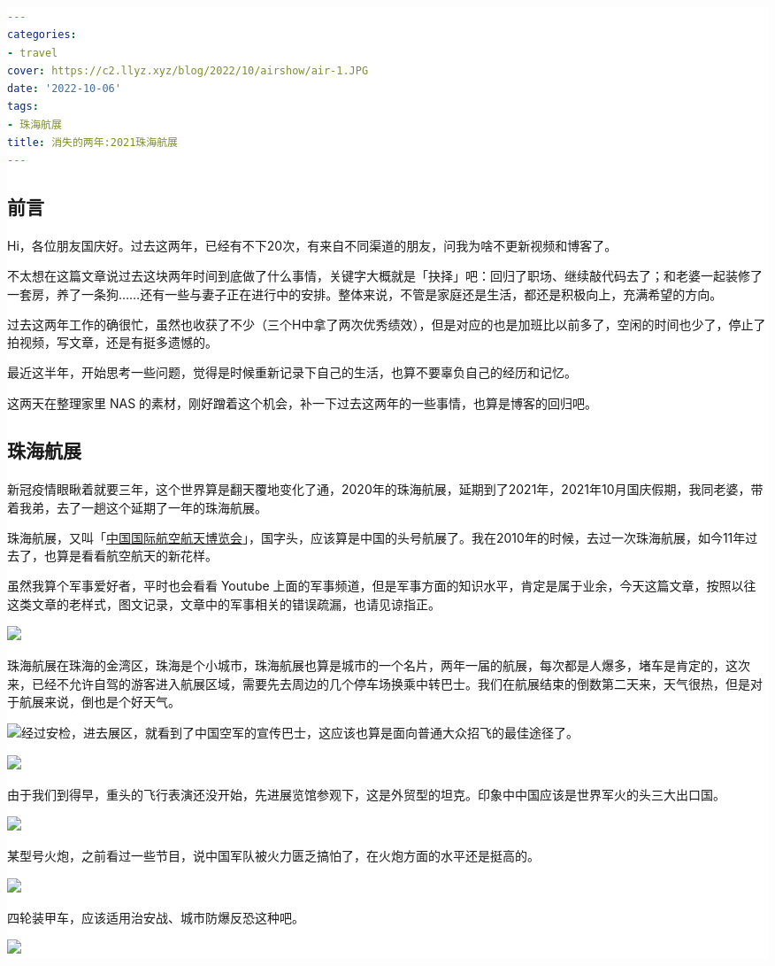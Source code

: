 ```yaml
---
categories:
- travel
cover: https://c2.llyz.xyz/blog/2022/10/airshow/air-1.JPG
date: '2022-10-06'
tags:
- 珠海航展
title: 消失的两年:2021珠海航展
---
```


## 前言

Hi，各位朋友国庆好。过去这两年，已经有不下20次，有来自不同渠道的朋友，问我为啥不更新视频和博客了。

不太想在这篇文章说过去这块两年时间到底做了什么事情，关键字大概就是「抉择」吧：回归了职场、继续敲代码去了；和老婆一起装修了一套房，养了一条狗……还有一些与妻子正在进行中的安排。整体来说，不管是家庭还是生活，都还是积极向上，充满希望的方向。

过去这两年工作的确很忙，虽然也收获了不少（三个H中拿了两次优秀绩效），但是对应的也是加班比以前多了，空闲的时间也少了，停止了拍视频，写文章，还是有挺多遗憾的。

最近这半年，开始思考一些问题，觉得是时候重新记录下自己的生活，也算不要辜负自己的经历和记忆。

这两天在整理家里 NAS 的素材，刚好蹭着这个机会，补一下过去这两年的一些事情，也算是博客的回归吧。

## 珠海航展

新冠疫情眼瞅着就要三年，这个世界算是翻天覆地变化了通，2020年的珠海航展，延期到了2021年，2021年10月国庆假期，我同老婆，带着我弟，去了一趟这个延期了一年的珠海航展。

珠海航展，又叫「[中国国际航空航天博览会](https://www.airshow.com.cn/)」，国字头，应该算是中国的头号航展了。我在2010年的时候，去过一次珠海航展，如今11年过去了，也算是看看航空航天的新花样。

虽然我算个军事爱好者，平时也会看看 Youtube 上面的军事频道，但是军事方面的知识水平，肯定是属于业余，今天这篇文章，按照以往这类文章的老样式，图文记录，文章中的军事相关的错误疏漏，也请见谅指正。

![](https://c2.llyz.xyz/blog/2022/10/airshow/air-1.JPG)

珠海航展在珠海的金湾区，珠海是个小城市，珠海航展也算是城市的一个名片，两年一届的航展，每次都是人爆多，堵车是肯定的，这次来，已经不允许自驾的游客进入航展区域，需要先去周边的几个停车场换乘中转巴士。我们在航展结束的倒数第二天来，天气很热，但是对于航展来说，倒也是个好天气。

![](https://c2.llyz.xyz/blog/2022/10/airshow/air-3.JPG)经过安检，进去展区，就看到了中国空军的宣传巴士，这应该也算是面向普通大众招飞的最佳途径了。

![](https://c2.llyz.xyz/blog/2022/10/airshow/air-2.JPG)

由于我们到得早，重头的飞行表演还没开始，先进展览馆参观下，这是外贸型的坦克。印象中中国应该是世界军火的头三大出口国。

![](https://c2.llyz.xyz/blog/2022/10/airshow/air-4.JPG)

某型号火炮，之前看过一些节目，说中国军队被火力匮乏搞怕了，在火炮方面的水平还是挺高的。

![](https://c2.llyz.xyz/blog/2022/10/airshow/air-5.JPG)

四轮装甲车，应该适用治安战、城市防爆反恐这种吧。

![](https://c2.llyz.xyz/blog/2022/10/airshow/air-42.JPG)
